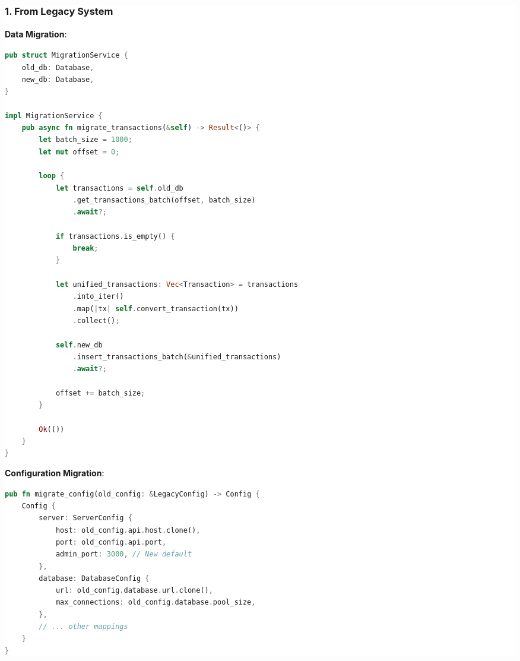 ### 1. From Legacy System

**Data Migration**:
```rust
pub struct MigrationService {
    old_db: Database,
    new_db: Database,
}

impl MigrationService {
    pub async fn migrate_transactions(&self) -> Result<()> {
        let batch_size = 1000;
        let mut offset = 0;
        
        loop {
            let transactions = self.old_db
                .get_transactions_batch(offset, batch_size)
                .await?;
                
            if transactions.is_empty() {
                break;
            }
            
            let unified_transactions: Vec<Transaction> = transactions
                .into_iter()
                .map(|tx| self.convert_transaction(tx))
                .collect();
                
            self.new_db
                .insert_transactions_batch(&unified_transactions)
                .await?;
                
            offset += batch_size;
        }
        
        Ok(())
    }
}
```

**Configuration Migration**:
```rust
pub fn migrate_config(old_config: &LegacyConfig) -> Config {
    Config {
        server: ServerConfig {
            host: old_config.api.host.clone(),
            port: old_config.api.port,
            admin_port: 3000, // New default
        },
        database: DatabaseConfig {
            url: old_config.database.url.clone(),
            max_connections: old_config.database.pool_size,
        },
        // ... other mappings
    }
}
```

